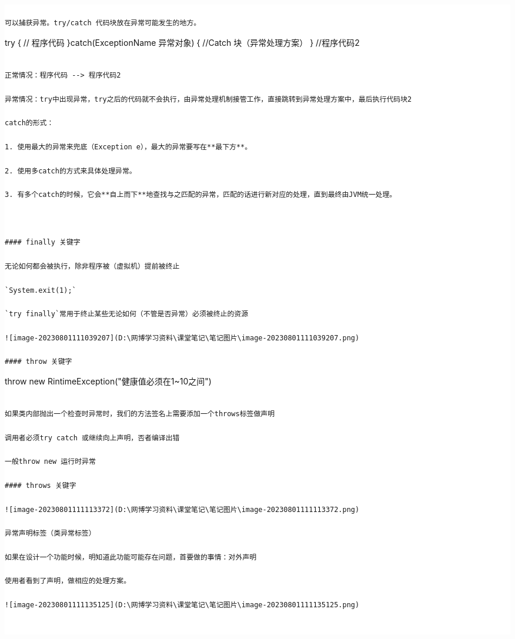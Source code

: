 ```

可以捕获异常。try/catch 代码块放在异常可能发生的地方。 

```
try
{
   // 程序代码
}catch(ExceptionName 异常对象)
{
   //Catch 块（异常处理方案）
}
//程序代码2
```

正常情况：程序代码 --> 程序代码2

异常情况：try中出现异常，try之后的代码就不会执行，由异常处理机制接管工作，直接跳转到异常处理方案中，最后执行代码块2

catch的形式：

1. 使用最大的异常来兜底（Exception e），最大的异常要写在**最下方**。

2. 使用多catch的方式来具体处理异常。

3. 有多个catch的时候，它会**自上而下**地查找与之匹配的异常，匹配的话进行新对应的处理，直到最终由JVM统一处理。

   

#### finally 关键字

无论如何都会被执行，除非程序被（虚拟机）提前被终止

`System.exit(1);`

`try finally`常用于终止某些无论如何（不管是否异常）必须被终止的资源

![image-20230801111039207](D:\网博学习资料\课堂笔记\笔记图片\image-20230801111039207.png)

#### throw 关键字

```
throw new RintimeException("健康值必须在1~10之间")
```

如果类内部抛出一个检查时异常时，我们的方法签名上需要添加一个throws标签做声明

调用者必须try catch 或继续向上声明，否者编译出错

一般throw new 运行时异常

#### throws 关键字

![image-20230801111113372](D:\网博学习资料\课堂笔记\笔记图片\image-20230801111113372.png)

异常声明标签（类异常标签）

如果在设计一个功能时候，明知道此功能可能存在问题，首要做的事情：对外声明

使用者看到了声明，做相应的处理方案。

![image-20230801111135125](D:\网博学习资料\课堂笔记\笔记图片\image-20230801111135125.png)



```